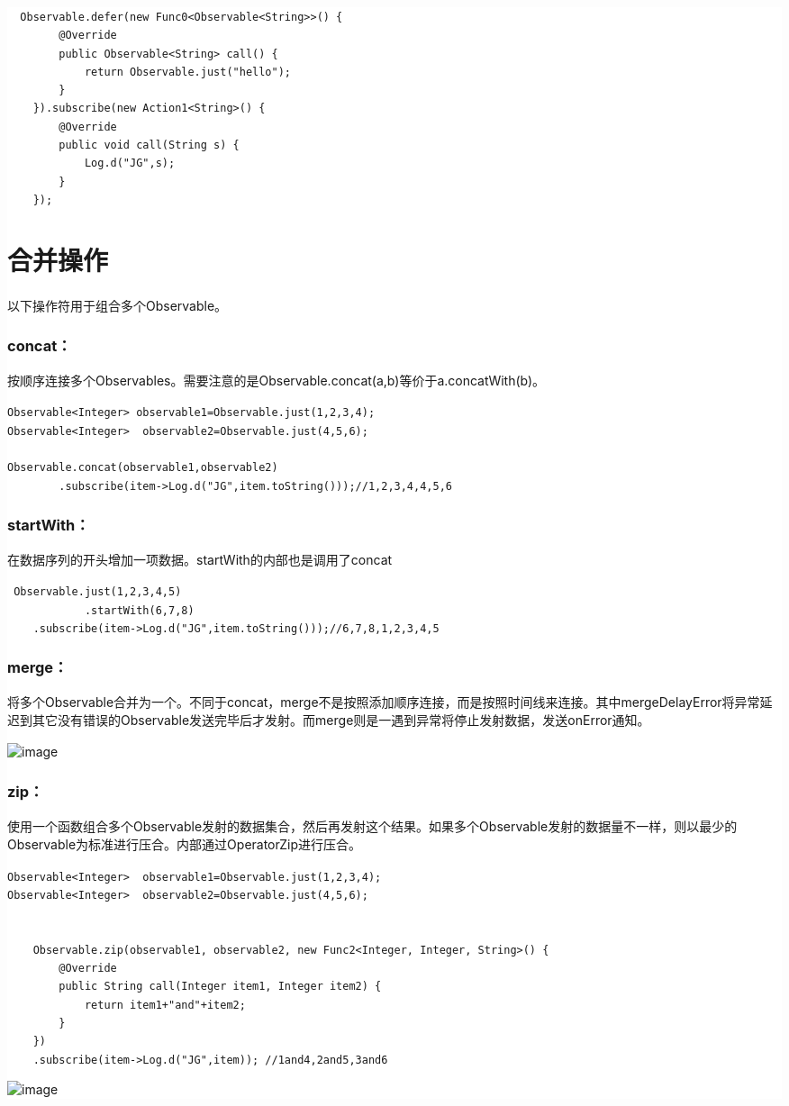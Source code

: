 ```
  Observable.defer(new Func0<Observable<String>>() {
        @Override
        public Observable<String> call() {
            return Observable.just("hello");
        }
    }).subscribe(new Action1<String>() {
        @Override
        public void call(String s) {
            Log.d("JG",s);
        }
    });
```
# 合并操作

以下操作符用于组合多个Observable。

### concat： 
按顺序连接多个Observables。需要注意的是Observable.concat(a,b)等价于a.concatWith(b)。
```
Observable<Integer> observable1=Observable.just(1,2,3,4);
Observable<Integer>  observable2=Observable.just(4,5,6);

Observable.concat(observable1,observable2)
        .subscribe(item->Log.d("JG",item.toString()));//1,2,3,4,4,5,6
```

### startWith：
在数据序列的开头增加一项数据。startWith的内部也是调用了concat
```
 Observable.just(1,2,3,4,5)
            .startWith(6,7,8)
    .subscribe(item->Log.d("JG",item.toString()));//6,7,8,1,2,3,4,5
```
### merge： 
将多个Observable合并为一个。不同于concat，merge不是按照添加顺序连接，而是按照时间线来连接。其中mergeDelayError将异常延迟到其它没有错误的Observable发送完毕后才发射。而merge则是一遇到异常将停止发射数据，发送onError通知。 

![image](http://static.zybuluo.com/maplejaw/1wkzxcsyuqbw66lnffau12s2/image_1ase1qvgu113o5j8qo3rhoof09.png)

### zip： 
使用一个函数组合多个Observable发射的数据集合，然后再发射这个结果。如果多个Observable发射的数据量不一样，则以最少的Observable为标准进行压合。内部通过OperatorZip进行压合。

```
Observable<Integer>  observable1=Observable.just(1,2,3,4);
Observable<Integer>  observable2=Observable.just(4,5,6);


    Observable.zip(observable1, observable2, new Func2<Integer, Integer, String>() {
        @Override
        public String call(Integer item1, Integer item2) {
            return item1+"and"+item2;
        }
    })
    .subscribe(item->Log.d("JG",item)); //1and4,2and5,3and6
```
![image](http://static.zybuluo.com/maplejaw/bu67z13p279yu074arzslsyd/image_1ard6160913ui3r6orodc41pntm.png)
